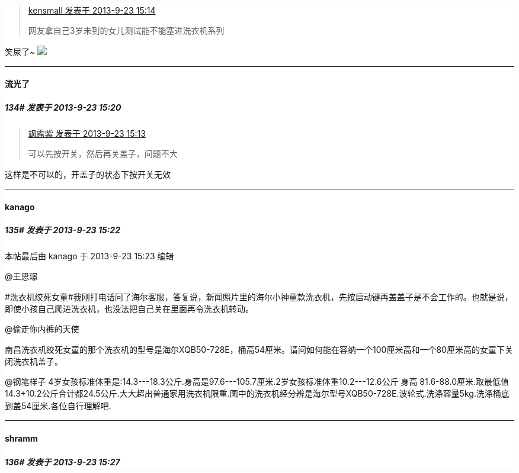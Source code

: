 

<blockquote><a href="httphttps://bbs.saraba1st.com/2b/forum.php?mod=redirect&amp;goto=findpost&amp;pid=23109128&amp;ptid=956949" target="_blank">kensmall 发表于 2013-9-23 15:14</a>

网友拿自己3岁未到的女儿测试能不能塞进洗衣机系列</blockquote>
笑尿了~
<img src="https://static.saraba1st.com/image/smiley/face/151.gif" referrerpolicy="no-referrer">







*****

####  流光了  
##### 134#       发表于 2013-9-23 15:20



<blockquote><a href="httphttps://bbs.saraba1st.com/2b/forum.php?mod=redirect&amp;goto=findpost&amp;pid=23109124&amp;ptid=956949" target="_blank">飒露紫 发表于 2013-9-23 15:13</a>

可以先按开关，然后再关盖子，问题不大</blockquote>
这样是不可以的，开盖子的状态下按开关无效







*****

####  kanago  
##### 135#       发表于 2013-9-23 15:22



 本帖最后由 kanago 于 2013-9-23 15:23 编辑 

@王思璟

#洗衣机绞死女童#我刚打电话问了海尔客服，答复说，新闻照片里的海尔小神童款洗衣机，先按启动键再盖盖子是不会工作的。也就是说，即使小孩自己爬进洗衣机，也没法把自己关在里面再令洗衣机转动。

 @偷走你内裤的天使

南昌洗衣机绞死女童的那个洗衣机的型号是海尔XQB50-728E，桶高54厘米。请问如何能在容纳一个100厘米高和一个80厘米高的女童下关闭洗衣机盖子。


 @钢笔样子
4岁女孩标准体重是:14.3---18.3公斤.身高是97.6---105.7厘米.2岁女孩标准体重10.2---12.6公斤 身高 81.6-88.0厘米.取最低值 14.3+10.2公斤合计都24.5公斤.大大超出普通家用洗衣机限重.图中的洗衣机经分辨是海尔型号XQB50-728E.波轮式.洗涤容量5kg.洗涤桶底到盖54厘米.各位自行理解吧.









*****

####  shramm  
##### 136#       发表于 2013-9-23 15:27

